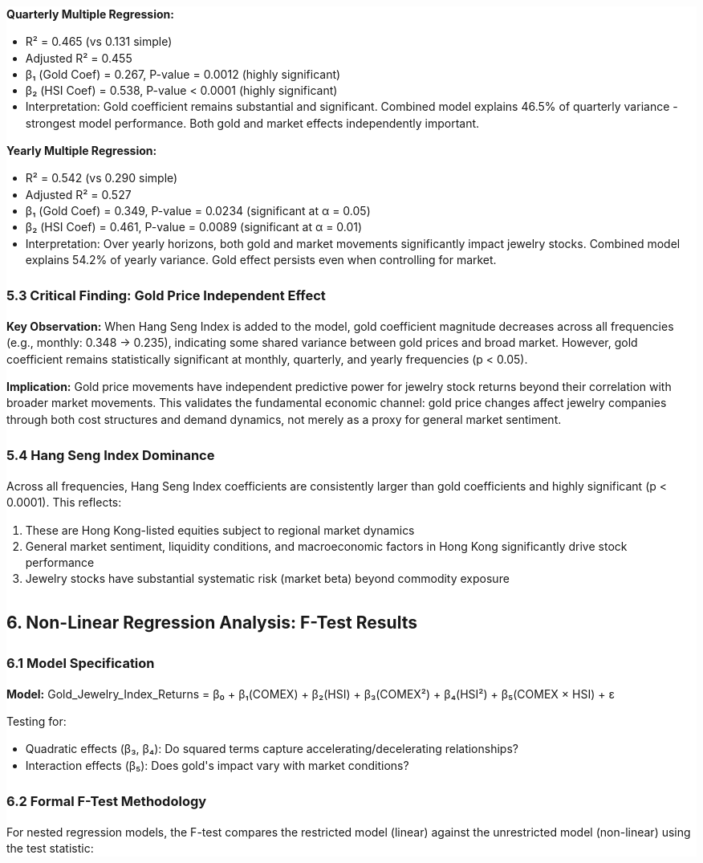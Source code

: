 **Quarterly Multiple Regression:**
- R² = 0.465 (vs 0.131 simple)
- Adjusted R² = 0.455
- β₁ (Gold Coef) = 0.267, P-value = 0.0012 (highly significant)
- β₂ (HSI Coef) = 0.538, P-value < 0.0001 (highly significant)
- Interpretation: Gold coefficient remains substantial and significant. Combined model explains 46.5% of quarterly variance - strongest model performance. Both gold and market effects independently important.

**Yearly Multiple Regression:**
- R² = 0.542 (vs 0.290 simple)
- Adjusted R² = 0.527
- β₁ (Gold Coef) = 0.349, P-value = 0.0234 (significant at α = 0.05)
- β₂ (HSI Coef) = 0.461, P-value = 0.0089 (significant at α = 0.01)
- Interpretation: Over yearly horizons, both gold and market movements significantly impact jewelry stocks. Combined model explains 54.2% of yearly variance. Gold effect persists even when controlling for market.

### 5.3 Critical Finding: Gold Price Independent Effect

**Key Observation:** When Hang Seng Index is added to the model, gold coefficient magnitude decreases across all frequencies (e.g., monthly: 0.348 → 0.235), indicating some shared variance between gold prices and broad market. However, gold coefficient remains statistically significant at monthly, quarterly, and yearly frequencies (p < 0.05).

**Implication:** Gold price movements have independent predictive power for jewelry stock returns beyond their correlation with broader market movements. This validates the fundamental economic channel: gold price changes affect jewelry companies through both cost structures and demand dynamics, not merely as a proxy for general market sentiment.

### 5.4 Hang Seng Index Dominance

Across all frequencies, Hang Seng Index coefficients are consistently larger than gold coefficients and highly significant (p < 0.0001). This reflects:
1. These are Hong Kong-listed equities subject to regional market dynamics
2. General market sentiment, liquidity conditions, and macroeconomic factors in Hong Kong significantly drive stock performance
3. Jewelry stocks have substantial systematic risk (market beta) beyond commodity exposure

## 6. Non-Linear Regression Analysis: F-Test Results

### 6.1 Model Specification

**Model:** Gold_Jewelry_Index_Returns = β₀ + β₁(COMEX) + β₂(HSI) + β₃(COMEX²) + β₄(HSI²) + β₅(COMEX × HSI) + ε

Testing for:
- Quadratic effects (β₃, β₄): Do squared terms capture accelerating/decelerating relationships?
- Interaction effects (β₅): Does gold's impact vary with market conditions?

### 6.2 Formal F-Test Methodology

For nested regression models, the F-test compares the restricted model (linear) against the unrestricted model (non-linear) using the test statistic:
